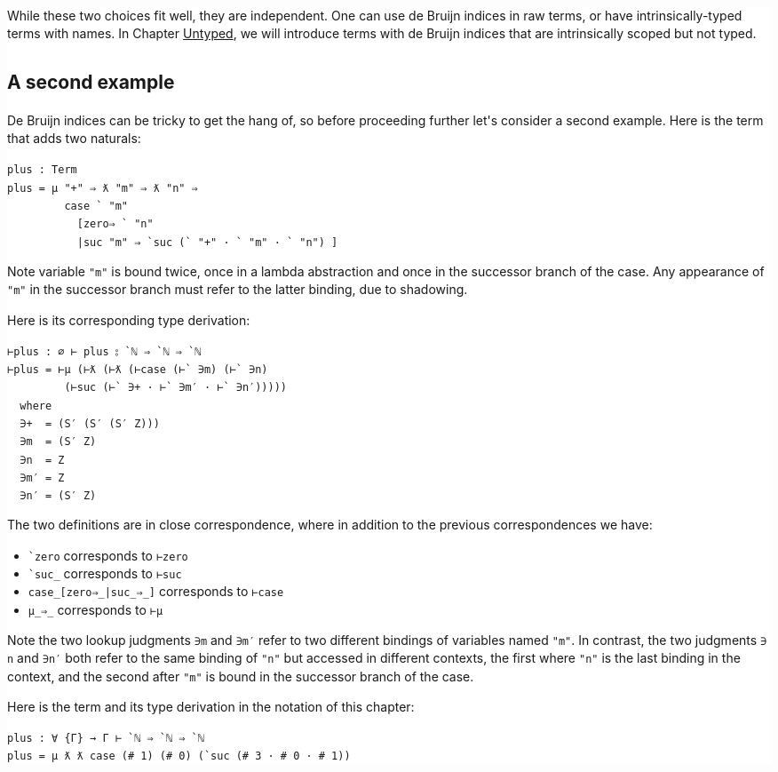 While these two choices fit well, they are independent.  One
can use de Bruijn indices in raw terms, or
have intrinsically-typed terms with names.  In
Chapter [Untyped](/Untyped/),
we will introduce terms with de Bruijn indices that
are intrinsically scoped but not typed.


## A second example

De Bruijn indices can be tricky to get the hang of, so before
proceeding further let's consider a second example.  Here is
the term that adds two naturals:

    plus : Term
    plus = μ "+" ⇒ ƛ "m" ⇒ ƛ "n" ⇒
             case ` "m"
               [zero⇒ ` "n"
               |suc "m" ⇒ `suc (` "+" · ` "m" · ` "n") ]

Note variable `"m"` is bound twice, once in a lambda abstraction
and once in the successor branch of the case.  Any appearance
of `"m"` in the successor branch must refer to the latter
binding, due to shadowing.

Here is its corresponding type derivation:

    ⊢plus : ∅ ⊢ plus ⦂ `ℕ ⇒ `ℕ ⇒ `ℕ
    ⊢plus = ⊢μ (⊢ƛ (⊢ƛ (⊢case (⊢` ∋m) (⊢` ∋n)
             (⊢suc (⊢` ∋+ · ⊢` ∋m′ · ⊢` ∋n′)))))
      where
      ∋+  = (S′ (S′ (S′ Z)))
      ∋m  = (S′ Z)
      ∋n  = Z
      ∋m′ = Z
      ∋n′ = (S′ Z)

The two definitions are in close correspondence, where in
addition to the previous correspondences we have:

  * `` `zero `` corresponds to `⊢zero`
  * `` `suc_ `` corresponds to `⊢suc`
  * `` case_[zero⇒_|suc_⇒_] `` corresponds to `⊢case`
  * `μ_⇒_` corresponds to `⊢μ`

Note the two lookup judgments `∋m` and `∋m′` refer to two
different bindings of variables named `"m"`.  In contrast, the
two judgments `∋n` and `∋n′` both refer to the same binding
of `"n"` but accessed in different contexts, the first where
`"n"` is the last binding in the context, and the second after
`"m"` is bound in the successor branch of the case.

Here is the term and its type derivation in the notation of this chapter:

    plus : ∀ {Γ} → Γ ⊢ `ℕ ⇒ `ℕ ⇒ `ℕ
    plus = μ ƛ ƛ case (# 1) (# 0) (`suc (# 3 · # 0 · # 1))
